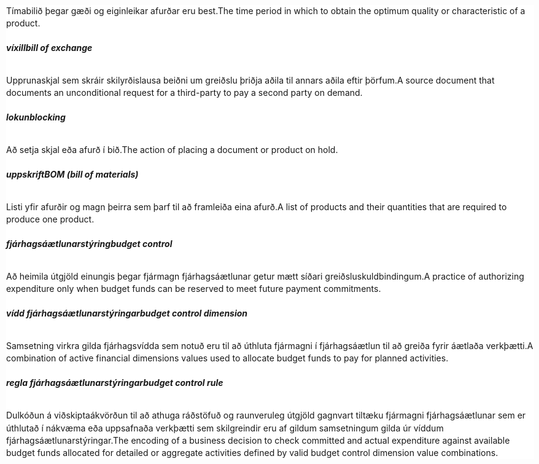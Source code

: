 <span data-ttu-id="1992d-132">Tímabilið þegar gæði og eiginleikar afurðar eru best.</span><span class="sxs-lookup"><span data-stu-id="1992d-132">The time period in which to obtain the optimum quality or characteristic of a product.</span></span>

###### <a name="bill-of-exchange"></a><span data-ttu-id="1992d-133">**víxill**</span><span class="sxs-lookup"><span data-stu-id="1992d-133">**bill of exchange**</span></span>

<span data-ttu-id="1992d-134">Upprunaskjal sem skráir skilyrðislausa beiðni um greiðslu þriðja aðila til annars aðila eftir þörfum.</span><span class="sxs-lookup"><span data-stu-id="1992d-134">A source document that documents an unconditional request for a third-party to pay a second party on demand.</span></span>

###### <a name="blocking"></a><span data-ttu-id="1992d-135">**lokun**</span><span class="sxs-lookup"><span data-stu-id="1992d-135">**blocking**</span></span>

<span data-ttu-id="1992d-136">Að setja skjal eða afurð í bið.</span><span class="sxs-lookup"><span data-stu-id="1992d-136">The action of placing a document or product on hold.</span></span>

###### <a name="bom-bill-of-materials"></a><span data-ttu-id="1992d-137">**uppskrift**</span><span class="sxs-lookup"><span data-stu-id="1992d-137">**BOM (bill of materials)**</span></span>

<span data-ttu-id="1992d-138">Listi yfir afurðir og magn þeirra sem þarf til að framleiða eina afurð.</span><span class="sxs-lookup"><span data-stu-id="1992d-138">A list of products and their quantities that are required to produce one product.</span></span>
###### <a name="budget-control"></a><span data-ttu-id="1992d-139">**fjárhagsáætlunarstýring**</span><span class="sxs-lookup"><span data-stu-id="1992d-139">**budget control**</span></span>

<span data-ttu-id="1992d-140">Að heimila útgjöld einungis þegar fjármagn fjárhagsáætlunar getur mætt síðari greiðsluskuldbindingum.</span><span class="sxs-lookup"><span data-stu-id="1992d-140">A practice of authorizing expenditure only when budget funds can be reserved to meet future payment commitments.</span></span>

###### <a name="budget-control-dimension"></a><span data-ttu-id="1992d-141">**vídd fjárhagsáætlunarstýringar**</span><span class="sxs-lookup"><span data-stu-id="1992d-141">**budget control dimension**</span></span>

<span data-ttu-id="1992d-142">Samsetning virkra gilda fjárhagsvídda sem notuð eru til að úthluta fjármagni í fjárhagsáætlun til að greiða fyrir áætlaða verkþætti.</span><span class="sxs-lookup"><span data-stu-id="1992d-142">A combination of active financial dimensions values used to allocate budget funds to pay for planned activities.</span></span>

###### <a name="budget-control-rule"></a><span data-ttu-id="1992d-143">**regla fjárhagsáætlunarstýringar**</span><span class="sxs-lookup"><span data-stu-id="1992d-143">**budget control rule**</span></span>

<span data-ttu-id="1992d-144">Dulkóðun á viðskiptaákvörðun til að athuga ráðstöfuð og raunveruleg útgjöld gagnvart tiltæku fjármagni fjárhagsáætlunar sem er úthlutað í nákvæma eða uppsafnaða verkþætti sem skilgreindir eru af gildum samsetningum gilda úr víddum fjárhagsáætlunarstýringar.</span><span class="sxs-lookup"><span data-stu-id="1992d-144">The encoding of a business decision to check committed and actual expenditure against available budget funds allocated for detailed or aggregate activities defined by valid budget control dimension value combinations.</span></span>
